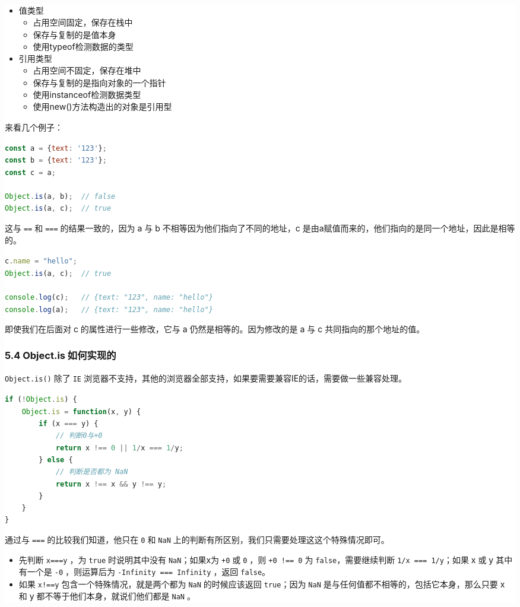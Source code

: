 - 值类型
  - 占用空间固定，保存在栈中
  - 保存与复制的是值本身
  - 使用typeof检测数据的类型
- 引用类型
  - 占用空间不固定，保存在堆中
  - 保存与复制的是指向对象的一个指针
  - 使用instanceof检测数据类型
  - 使用new()方法构造出的对象是引用型

来看几个例子：

```javascript
const a = {text: '123'};
const b = {text: '123'};
const c = a;

Object.is(a, b);  // false
Object.is(a, c);  // true
```

这与 `==` 和 `===` 的结果一致的，因为 a 与 b 不相等因为他们指向了不同的地址，c 是由a赋值而来的，他们指向的是同一个地址，因此是相等的。

```javascript
c.name = "hello";
Object.is(a, c);  // true

console.log(c);   // {text: "123", name: "hello"}
console.log(a);   // {text: "123", name: "hello"}
```

即使我们在后面对 c 的属性进行一些修改，它与 a 仍然是相等的。因为修改的是 a 与 c 共同指向的那个地址的值。

### 5.4 Object.is 如何实现的

`Object.is()` 除了 `IE` 浏览器不支持，其他的浏览器全部支持，如果要需要兼容IE的话，需要做一些兼容处理。

```javascript
if (!Object.is) {
    Object.is = function(x, y) {
        if (x === y) {
            // 判断0与+0
            return x !== 0 || 1/x === 1/y;
        } else {
            // 判断是否都为 NaN
            return x !== x && y !== y;
        }
    }
}
```

通过与 `===` 的比较我们知道，他只在 `0` 和 `NaN` 上的判断有所区别，我们只需要处理这这个特殊情况即可。

- 先判断 `x===y` ，为 `true` 时说明其中没有 `NaN`；如果x为 `+0` 或 `0` ，则 `+0 !== 0` 为 `false`，需要继续判断  `1/x === 1/y`；如果 x 或 y 其中有一个是 `-0` ，则运算后为 `-Infinity === Infinity` ，返回 `false`。
- 如果 `x!==y` 包含一个特殊情况，就是两个都为 `NaN` 的时候应该返回 `true`；因为 `NaN` 是与任何值都不相等的，包括它本身，那么只要 x 和 y 都不等于他们本身，就说们他们都是 `NaN` 。

